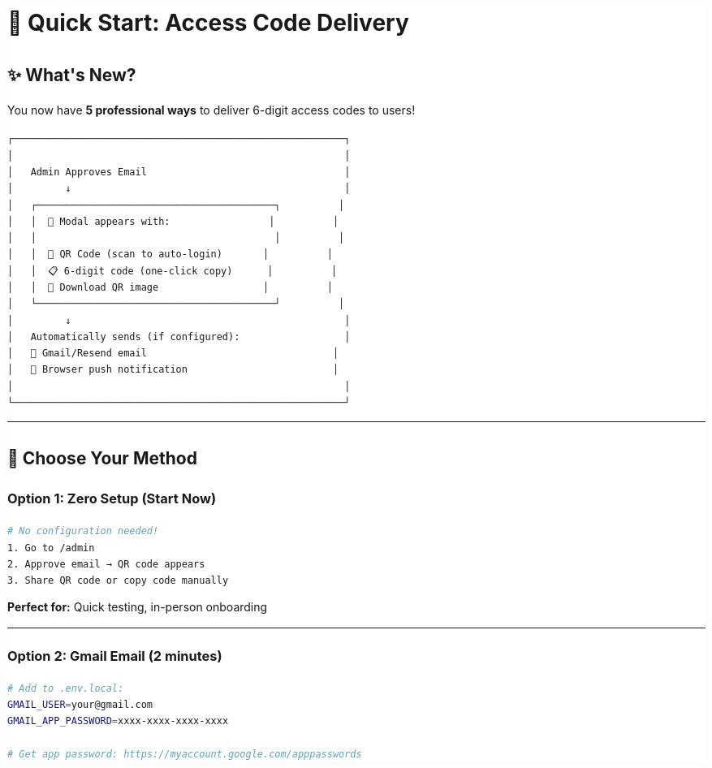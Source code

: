 # 🚀 Quick Start: Access Code Delivery

## ✨ What's New?

You now have **5 professional ways** to deliver 6-digit access codes to users!

```
┌─────────────────────────────────────────────────────────┐
│                                                         │
│   Admin Approves Email                                  │
│         ↓                                               │
│   ┌─────────────────────────────────────────┐          │
│   │  🎯 Modal appears with:                 │          │
│   │                                         │          │
│   │  📱 QR Code (scan to auto-login)       │          │
│   │  📋 6-digit code (one-click copy)      │          │
│   │  💾 Download QR image                  │          │
│   └─────────────────────────────────────────┘          │
│         ↓                                               │
│   Automatically sends (if configured):                  │
│   📧 Gmail/Resend email                                │
│   🔔 Browser push notification                         │
│                                                         │
└─────────────────────────────────────────────────────────┘
```

---

## 🎯 Choose Your Method

### Option 1: Zero Setup (Start Now)
```bash
# No configuration needed!
1. Go to /admin
2. Approve email → QR code appears
3. Share QR code or copy code manually
```

**Perfect for:** Quick testing, in-person onboarding

---

### Option 2: Gmail Email (2 minutes)
```bash
# Add to .env.local:
GMAIL_USER=your@gmail.com
GMAIL_APP_PASSWORD=xxxx-xxxx-xxxx-xxxx

# Get app password: https://myaccount.google.com/apppasswords
```
